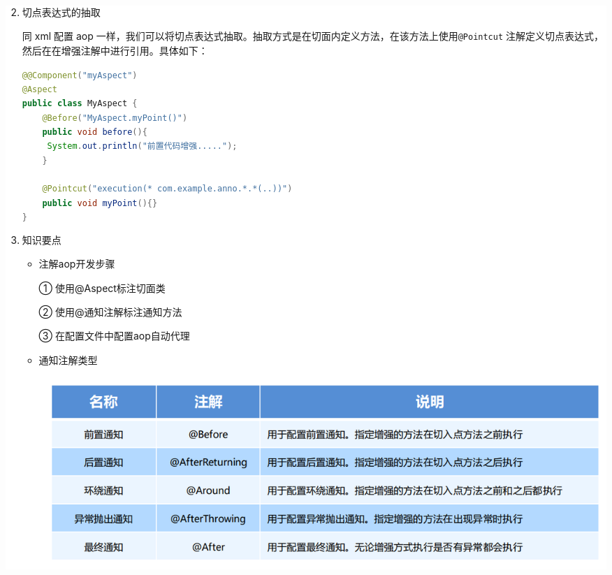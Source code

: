 2. 切点表达式的抽取

   同 xml 配置 aop 一样，我们可以将切点表达式抽取。抽取方式是在切面内定义方法，在该方法上使用`@Pointcut` 注解定义切点表达式，然后在在增强注解中进行引用。具体如下：

   ```java
   @@Component("myAspect")
   @Aspect
   public class MyAspect {
       @Before("MyAspect.myPoint()")
       public void before(){
       	System.out.println("前置代码增强.....");
       }
       
       @Pointcut("execution(* com.example.anno.*.*(..))")
       public void myPoint(){}
   }
   ```

3. 知识要点

   * 注解aop开发步骤

     ① 使用@Aspect标注切面类 

     ② 使用@通知注解标注通知方法 

     ③ 在配置文件中配置aop自动代理

   * 通知注解类型

     ![image-20211208095240305](image-20211208095240305.png)